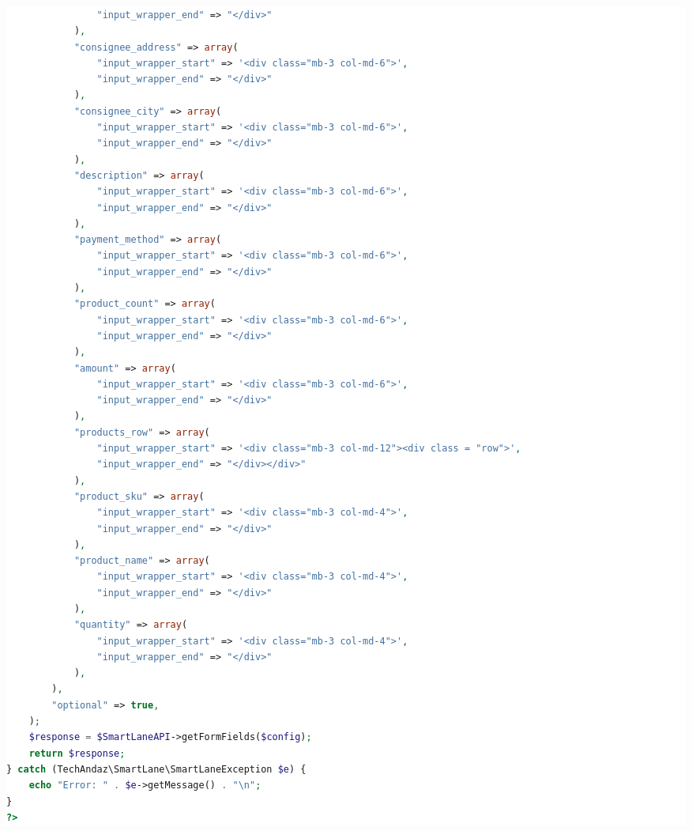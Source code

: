 ```php
                "input_wrapper_end" => "</div>"
            ),
            "consignee_address" => array(
                "input_wrapper_start" => '<div class="mb-3 col-md-6">',
                "input_wrapper_end" => "</div>"
            ),
            "consignee_city" => array(
                "input_wrapper_start" => '<div class="mb-3 col-md-6">',
                "input_wrapper_end" => "</div>"
            ),
            "description" => array(
                "input_wrapper_start" => '<div class="mb-3 col-md-6">',
                "input_wrapper_end" => "</div>"
            ),
            "payment_method" => array(
                "input_wrapper_start" => '<div class="mb-3 col-md-6">',
                "input_wrapper_end" => "</div>"
            ),
            "product_count" => array(
                "input_wrapper_start" => '<div class="mb-3 col-md-6">',
                "input_wrapper_end" => "</div>"
            ),
            "amount" => array(
                "input_wrapper_start" => '<div class="mb-3 col-md-6">',
                "input_wrapper_end" => "</div>"
            ),
            "products_row" => array(
                "input_wrapper_start" => '<div class="mb-3 col-md-12"><div class = "row">',
                "input_wrapper_end" => "</div></div>"
            ),
            "product_sku" => array(
                "input_wrapper_start" => '<div class="mb-3 col-md-4">',
                "input_wrapper_end" => "</div>"
            ),
            "product_name" => array(
                "input_wrapper_start" => '<div class="mb-3 col-md-4">',
                "input_wrapper_end" => "</div>"
            ),
            "quantity" => array(
                "input_wrapper_start" => '<div class="mb-3 col-md-4">',
                "input_wrapper_end" => "</div>"
            ),
        ),
        "optional" => true,
    );
    $response = $SmartLaneAPI->getFormFields($config);
    return $response;
} catch (TechAndaz\SmartLane\SmartLaneException $e) {
    echo "Error: " . $e->getMessage() . "\n";
}
?>
```
